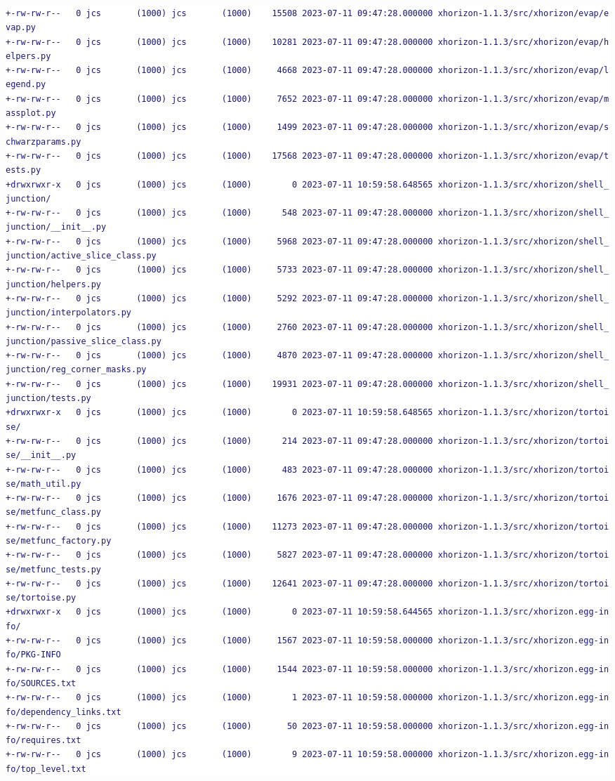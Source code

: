 ```diff
+-rw-rw-r--   0 jcs       (1000) jcs       (1000)    15508 2023-07-11 09:47:28.000000 xhorizon-1.1.3/src/xhorizon/evap/evap.py
+-rw-rw-r--   0 jcs       (1000) jcs       (1000)    10281 2023-07-11 09:47:28.000000 xhorizon-1.1.3/src/xhorizon/evap/helpers.py
+-rw-rw-r--   0 jcs       (1000) jcs       (1000)     4668 2023-07-11 09:47:28.000000 xhorizon-1.1.3/src/xhorizon/evap/legend.py
+-rw-rw-r--   0 jcs       (1000) jcs       (1000)     7652 2023-07-11 09:47:28.000000 xhorizon-1.1.3/src/xhorizon/evap/massplot.py
+-rw-rw-r--   0 jcs       (1000) jcs       (1000)     1499 2023-07-11 09:47:28.000000 xhorizon-1.1.3/src/xhorizon/evap/schwarzparams.py
+-rw-rw-r--   0 jcs       (1000) jcs       (1000)    17568 2023-07-11 09:47:28.000000 xhorizon-1.1.3/src/xhorizon/evap/tests.py
+drwxrwxr-x   0 jcs       (1000) jcs       (1000)        0 2023-07-11 10:59:58.648565 xhorizon-1.1.3/src/xhorizon/shell_junction/
+-rw-rw-r--   0 jcs       (1000) jcs       (1000)      548 2023-07-11 09:47:28.000000 xhorizon-1.1.3/src/xhorizon/shell_junction/__init__.py
+-rw-rw-r--   0 jcs       (1000) jcs       (1000)     5968 2023-07-11 09:47:28.000000 xhorizon-1.1.3/src/xhorizon/shell_junction/active_slice_class.py
+-rw-rw-r--   0 jcs       (1000) jcs       (1000)     5733 2023-07-11 09:47:28.000000 xhorizon-1.1.3/src/xhorizon/shell_junction/helpers.py
+-rw-rw-r--   0 jcs       (1000) jcs       (1000)     5292 2023-07-11 09:47:28.000000 xhorizon-1.1.3/src/xhorizon/shell_junction/interpolators.py
+-rw-rw-r--   0 jcs       (1000) jcs       (1000)     2760 2023-07-11 09:47:28.000000 xhorizon-1.1.3/src/xhorizon/shell_junction/passive_slice_class.py
+-rw-rw-r--   0 jcs       (1000) jcs       (1000)     4870 2023-07-11 09:47:28.000000 xhorizon-1.1.3/src/xhorizon/shell_junction/reg_corner_masks.py
+-rw-rw-r--   0 jcs       (1000) jcs       (1000)    19931 2023-07-11 09:47:28.000000 xhorizon-1.1.3/src/xhorizon/shell_junction/tests.py
+drwxrwxr-x   0 jcs       (1000) jcs       (1000)        0 2023-07-11 10:59:58.648565 xhorizon-1.1.3/src/xhorizon/tortoise/
+-rw-rw-r--   0 jcs       (1000) jcs       (1000)      214 2023-07-11 09:47:28.000000 xhorizon-1.1.3/src/xhorizon/tortoise/__init__.py
+-rw-rw-r--   0 jcs       (1000) jcs       (1000)      483 2023-07-11 09:47:28.000000 xhorizon-1.1.3/src/xhorizon/tortoise/math_util.py
+-rw-rw-r--   0 jcs       (1000) jcs       (1000)     1676 2023-07-11 09:47:28.000000 xhorizon-1.1.3/src/xhorizon/tortoise/metfunc_class.py
+-rw-rw-r--   0 jcs       (1000) jcs       (1000)    11273 2023-07-11 09:47:28.000000 xhorizon-1.1.3/src/xhorizon/tortoise/metfunc_factory.py
+-rw-rw-r--   0 jcs       (1000) jcs       (1000)     5827 2023-07-11 09:47:28.000000 xhorizon-1.1.3/src/xhorizon/tortoise/metfunc_tests.py
+-rw-rw-r--   0 jcs       (1000) jcs       (1000)    12641 2023-07-11 09:47:28.000000 xhorizon-1.1.3/src/xhorizon/tortoise/tortoise.py
+drwxrwxr-x   0 jcs       (1000) jcs       (1000)        0 2023-07-11 10:59:58.644565 xhorizon-1.1.3/src/xhorizon.egg-info/
+-rw-rw-r--   0 jcs       (1000) jcs       (1000)     1567 2023-07-11 10:59:58.000000 xhorizon-1.1.3/src/xhorizon.egg-info/PKG-INFO
+-rw-rw-r--   0 jcs       (1000) jcs       (1000)     1544 2023-07-11 10:59:58.000000 xhorizon-1.1.3/src/xhorizon.egg-info/SOURCES.txt
+-rw-rw-r--   0 jcs       (1000) jcs       (1000)        1 2023-07-11 10:59:58.000000 xhorizon-1.1.3/src/xhorizon.egg-info/dependency_links.txt
+-rw-rw-r--   0 jcs       (1000) jcs       (1000)       50 2023-07-11 10:59:58.000000 xhorizon-1.1.3/src/xhorizon.egg-info/requires.txt
+-rw-rw-r--   0 jcs       (1000) jcs       (1000)        9 2023-07-11 10:59:58.000000 xhorizon-1.1.3/src/xhorizon.egg-info/top_level.txt
```
